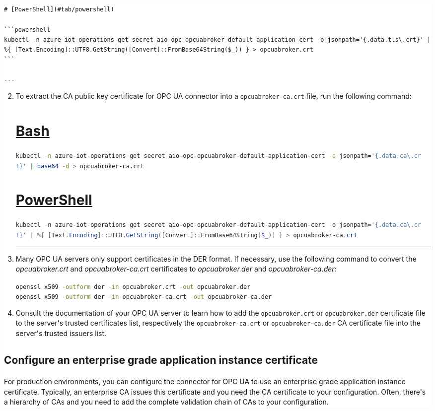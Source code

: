     # [PowerShell](#tab/powershell)

    ```powershell
    kubectl -n azure-iot-operations get secret aio-opc-opcuabroker-default-application-cert -o jsonpath='{.data.tls\.crt}' | %{ [Text.Encoding]::UTF8.GetString([Convert]::FromBase64String($_)) } > opcuabroker.crt
    ```

    ---

2. To extract the CA public key certificate for OPC UA connector into a `opcuabroker-ca.crt` file, run the following command:

    # [Bash](#tab/bash)

    ```bash
    kubectl -n azure-iot-operations get secret aio-opc-opcuabroker-default-application-cert -o jsonpath='{.data.ca\.crt}' | base64 -d > opcuabroker-ca.crt
    ```

    # [PowerShell](#tab/powershell)

    ```powershell
    kubectl -n azure-iot-operations get secret aio-opc-opcuabroker-default-application-cert -o jsonpath='{.data.ca\.crt}' | %{ [Text.Encoding]::UTF8.GetString([Convert]::FromBase64String($_)) } > opcuabroker-ca.crt
    ```

    ---

3. Many OPC UA servers only support certificates in the DER format. If necessary, use the following command to convert the _opcuabroker.crt_ and _opcuabroker-ca.crt_ certificates to _opcuabroker.der_ and _opcuabroker-ca.der_:

    ```bash
    openssl x509 -outform der -in opcuabroker.crt -out opcuabroker.der
    openssl x509 -outform der -in opcuabroker-ca.crt -out opcuabroker-ca.der
    ```

4. Consult the documentation of your OPC UA server to learn how to add the `opcuabroker.crt` or `opcuabroker.der` certificate file to the server's trusted certificates list, respectively the `opcuabroker-ca.crt` or `opcuabroker-ca.der` CA certificate file into the server's trusted issuers list.

## Configure an enterprise grade application instance certificate

For production environments, you can configure the connector for OPC UA to use an enterprise grade application instance certificate. Typically, an enterprise CA issues this certificate and you need the CA certificate to your configuration. Often, there's a hierarchy of CAs and you need to add the complete validation chain of CAs to your configuration.
